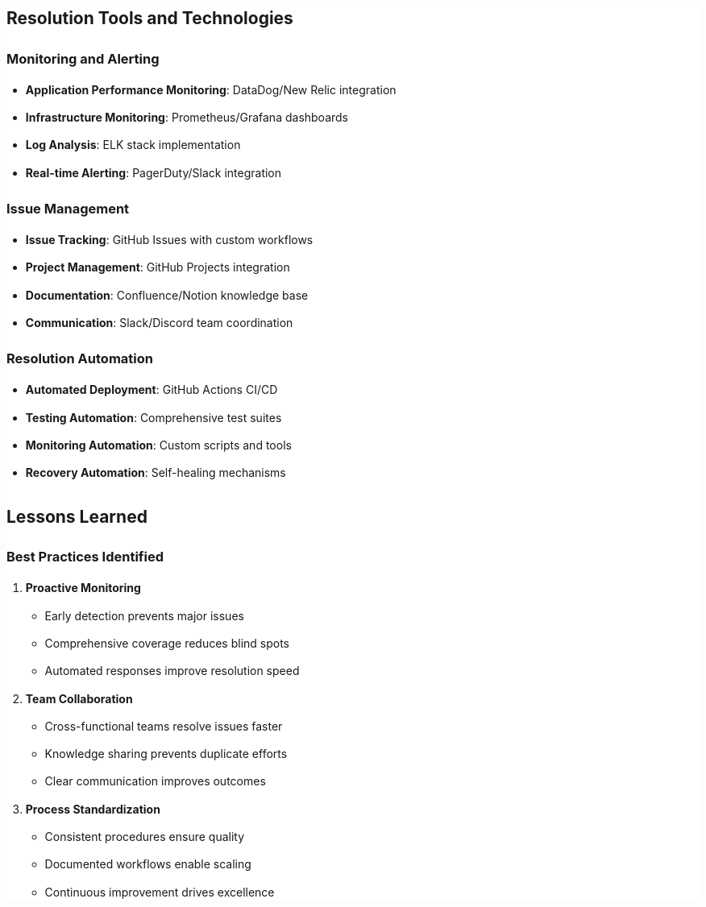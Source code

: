 ## Resolution Tools and Technologies

### Monitoring and Alerting

- **Application Performance Monitoring**: DataDog/New Relic integration

- **Infrastructure Monitoring**: Prometheus/Grafana dashboards

- **Log Analysis**: ELK stack implementation

- **Real-time Alerting**: PagerDuty/Slack integration

### Issue Management

- **Issue Tracking**: GitHub Issues with custom workflows

- **Project Management**: GitHub Projects integration

- **Documentation**: Confluence/Notion knowledge base

- **Communication**: Slack/Discord team coordination

### Resolution Automation

- **Automated Deployment**: GitHub Actions CI/CD

- **Testing Automation**: Comprehensive test suites

- **Monitoring Automation**: Custom scripts and tools

- **Recovery Automation**: Self-healing mechanisms

## Lessons Learned

### Best Practices Identified

1. **Proactive Monitoring**

   - Early detection prevents major issues

   - Comprehensive coverage reduces blind spots

   - Automated responses improve resolution speed

2. **Team Collaboration**

   - Cross-functional teams resolve issues faster

   - Knowledge sharing prevents duplicate efforts

   - Clear communication improves outcomes

3. **Process Standardization**

   - Consistent procedures ensure quality

   - Documented workflows enable scaling

   - Continuous improvement drives excellence
